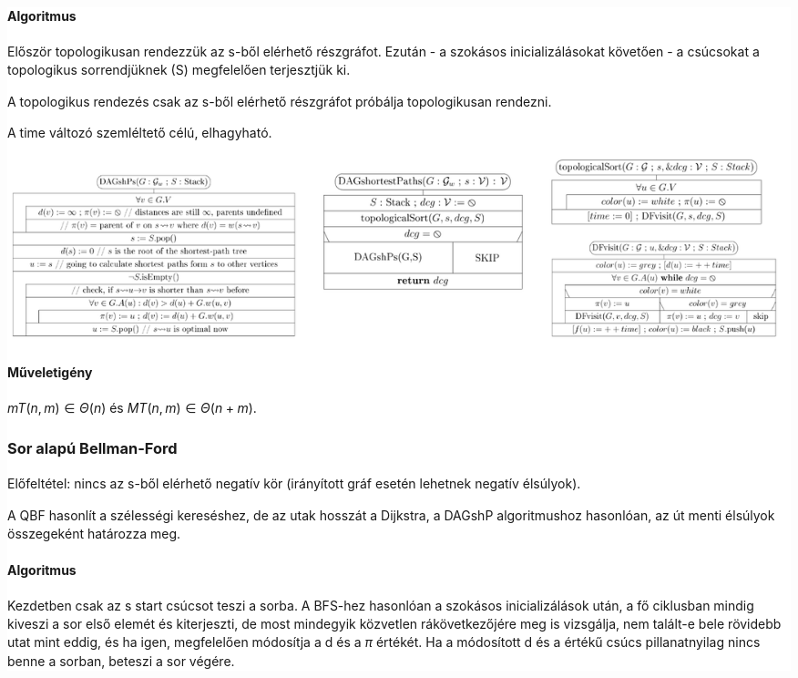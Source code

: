 #### **Algoritmus**
Először topologikusan rendezzük az s-ből elérhető részgráfot.
Ezután - a szokásos inicializálásokat követően - a csúcsokat a topologikus sorrendjüknek (S) megfelelően terjesztjük ki.

A topologikus rendezés csak az s-ből elérhető részgráfot próbálja topologikusan rendezni.

A time változó szemléltető célú, elhagyható.

<img src="./img/16_algo/DAGshp.png" width="850"/>

#### **Műveletigény**
$mT(n, m) \in \Theta(n)$ és $MT(n, m) \in \Theta(n + m)$.

### Sor alapú Bellman-Ford
Előfeltétel: nincs az s-ből elérhető negatív kör (irányított gráf esetén lehetnek negatív élsúlyok).

A QBF hasonlít a szélességi kereséshez, de az utak hosszát a Dijkstra, a DAGshP algoritmushoz hasonlóan, az út menti élsúlyok összegeként határozza meg.

#### **Algoritmus**
Kezdetben csak az s start csúcsot teszi a sorba.
A BFS-hez hasonlóan a szokásos inicializálások után, a fő ciklusban mindig kiveszi a sor első elemét és kiterjeszti, de most mindegyik közvetlen rákövetkezőjére meg is vizsgálja, nem talált-e bele rövidebb utat mint eddig, és ha igen, megfelelően módosítja a d és a  $\pi$ értékét.
Ha a módosított d és a értékű csúcs pillanatnyilag nincs benne a sorban, beteszi a sor végére.
